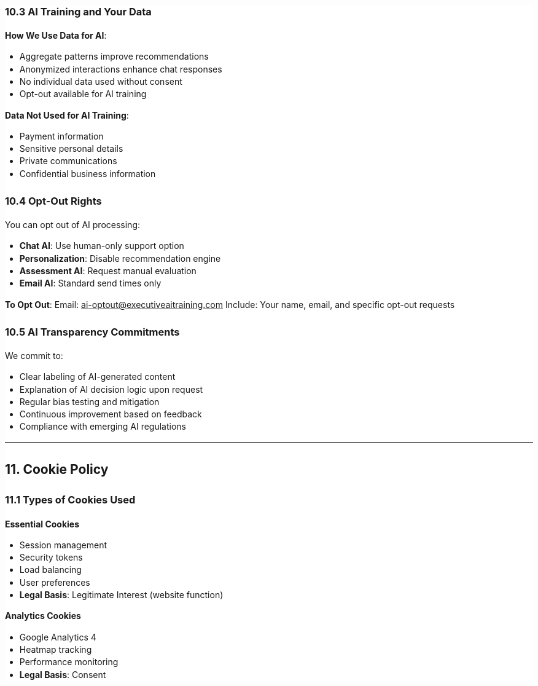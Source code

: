### 10.3 AI Training and Your Data
**How We Use Data for AI**:
- Aggregate patterns improve recommendations
- Anonymized interactions enhance chat responses
- No individual data used without consent
- Opt-out available for AI training

**Data Not Used for AI Training**:
- Payment information
- Sensitive personal details
- Private communications
- Confidential business information

### 10.4 Opt-Out Rights
You can opt out of AI processing:
- **Chat AI**: Use human-only support option
- **Personalization**: Disable recommendation engine
- **Assessment AI**: Request manual evaluation
- **Email AI**: Standard send times only

**To Opt Out**:
Email: ai-optout@executiveaitraining.com
Include: Your name, email, and specific opt-out requests

### 10.5 AI Transparency Commitments
We commit to:
- Clear labeling of AI-generated content
- Explanation of AI decision logic upon request
- Regular bias testing and mitigation
- Continuous improvement based on feedback
- Compliance with emerging AI regulations

---

## 11. Cookie Policy

### 11.1 Types of Cookies Used

**Essential Cookies**
- Session management
- Security tokens
- Load balancing
- User preferences
- **Legal Basis**: Legitimate Interest (website function)

**Analytics Cookies**
- Google Analytics 4
- Heatmap tracking
- Performance monitoring
- **Legal Basis**: Consent
